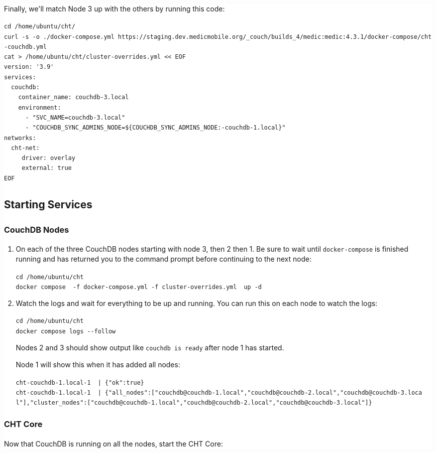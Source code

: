 Finally, we'll match Node 3  up with the others by running this code:

```shell
cd /home/ubuntu/cht/
curl -s -o ./docker-compose.yml https://staging.dev.medicmobile.org/_couch/builds_4/medic:medic:4.3.1/docker-compose/cht-couchdb.yml
cat > /home/ubuntu/cht/cluster-overrides.yml << EOF
version: '3.9'
services:
  couchdb:
    container_name: couchdb-3.local
    environment:
      - "SVC_NAME=couchdb-3.local"
      - "COUCHDB_SYNC_ADMINS_NODE=${COUCHDB_SYNC_ADMINS_NODE:-couchdb-1.local}"
networks:
  cht-net:
     driver: overlay
     external: true
EOF
```

## Starting Services

### CouchDB Nodes

1. On each of the three CouchDB nodes starting with node 3, then 2 then 1. Be sure to wait until `docker-compose` is finished running and has returned you to the command prompt before continuing to the next node:
   
   ```shell
   cd /home/ubuntu/cht
   docker compose  -f docker-compose.yml -f cluster-overrides.yml  up -d
   ```
   
2. Watch the logs and wait for everything to be up and running. You can run this on each node to watch the logs:

   ```shell
   cd /home/ubuntu/cht
   docker compose logs --follow
   ```
   
   Nodes 2 and 3 should show output like `couchdb is ready` after node 1 has started. 

   Node 1 will show this when it has added all nodes:

   ```shell
   cht-couchdb-1.local-1  | {"ok":true}
   cht-couchdb-1.local-1  | {"all_nodes":["couchdb@couchdb-1.local","couchdb@couchdb-2.local","couchdb@couchdb-3.local"],"cluster_nodes":["couchdb@couchdb-1.local","couchdb@couchdb-2.local","couchdb@couchdb-3.local"]}
   ```

### CHT Core

Now that CouchDB is running on all the nodes, start the CHT Core:
